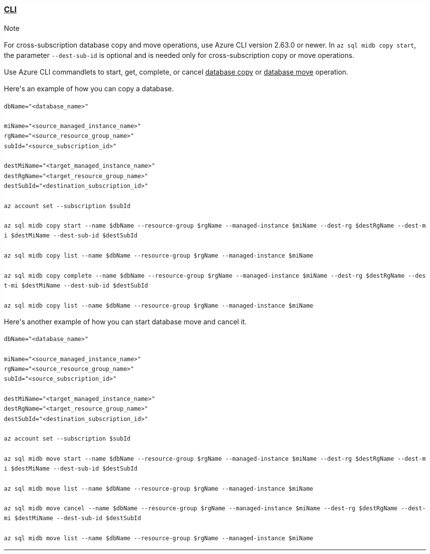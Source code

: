 ### [CLI](#tab/azure-cli)

> [!NOTE]  
> For cross-subscription database copy and move operations, use Azure CLI version 2.63.0 or newer. In `az sql midb copy start`, the parameter `--dest-sub-id` is optional and is needed only for cross-subscription copy or move operations.

Use Azure CLI commandlets to start, get, complete, or cancel [database copy](/cli/azure/sql/midb/copy) or [database move](/cli/azure/sql/midb/move) operation.

Here's an example of how you can copy a database.

```CLI
dbName="<database_name>"

miName="<source_managed_instance_name>"
rgName="<source_resource_group_name>"
subId="<source_subscription_id>"

destMiName="<target_managed_instance_name>"
destRgName="<target_resource_group_name>"
destSubId="<destination_subscription_id>"

az account set --subscription $subId

az sql midb copy start --name $dbName --resource-group $rgName --managed-instance $miName --dest-rg $destRgName --dest-mi $destMiName --dest-sub-id $destSubId

az sql midb copy list --name $dbName --resource-group $rgName --managed-instance $miName

az sql midb copy complete --name $dbName --resource-group $rgName --managed-instance $miName --dest-rg $destRgName --dest-mi $destMiName --dest-sub-id $destSubId

az sql midb copy list --name $dbName --resource-group $rgName --managed-instance $miName
```

Here's another example of how you can start database move and cancel it.

```CLI
dbName="<database_name>"

miName="<source_managed_instance_name>"
rgName="<source_resource_group_name>"
subId="<source_subscription_id>"

destMiName="<target_managed_instance_name>"
destRgName="<target_resource_group_name>"
destSubId="<destination_subscription_id>"

az account set --subscription $subId

az sql midb move start --name $dbName --resource-group $rgName --managed-instance $miName --dest-rg $destRgName --dest-mi $destMiName --dest-sub-id $destSubId

az sql midb move list --name $dbName --resource-group $rgName --managed-instance $miName

az sql midb move cancel --name $dbName --resource-group $rgName --managed-instance $miName --dest-rg $destRgName --dest-mi $destMiName --dest-sub-id $destSubId

az sql midb move list --name $dbName --resource-group $rgName --managed-instance $miName
```

---
